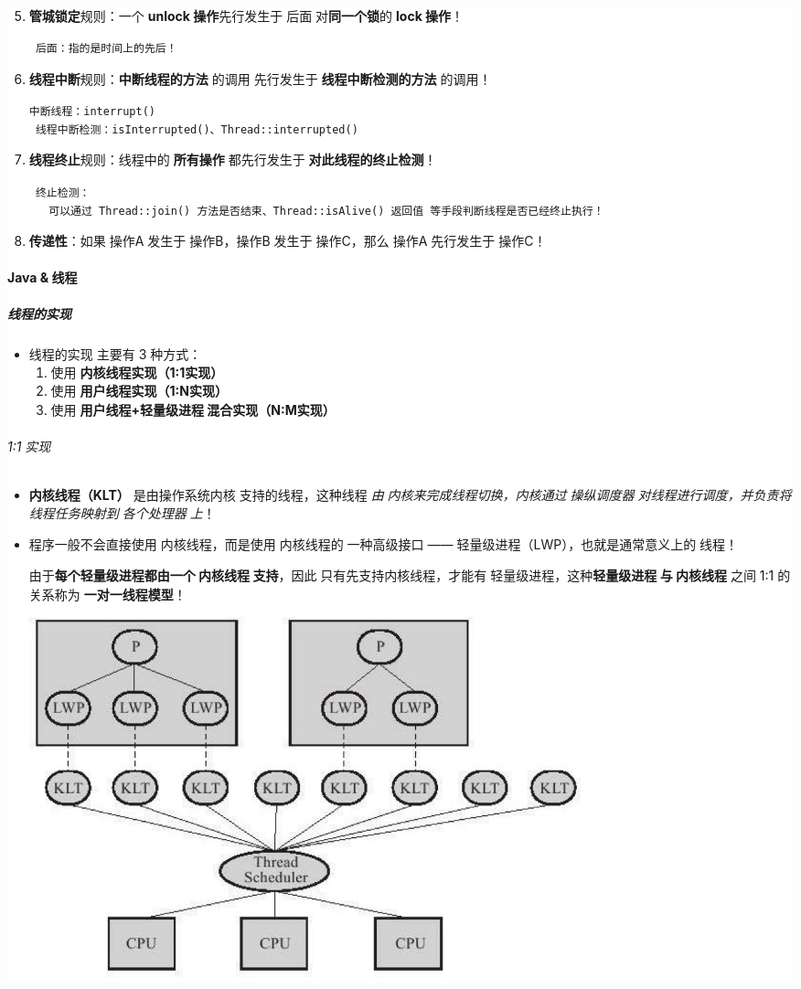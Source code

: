   5. **管城锁定**规则：一个 **unlock 操作**先行发生于 后面 对**同一个锁**的 **lock 操作**！

     ```
      后面：指的是时间上的先后！
     ```

  6. **线程中断**规则：**中断线程的方法** 的调用 先行发生于 **线程中断检测的方法** 的调用！

     ```
     中断线程：interrupt()
      线程中断检测：isInterrupted()、Thread::interrupted() 
     ```

  7. **线程终止**规则：线程中的 **所有操作** 都先行发生于 **对此线程的终止检测**！

     ```
      终止检测：
     	可以通过 Thread::join() 方法是否结束、Thread::isAlive() 返回值 等手段判断线程是否已经终止执行！ 
     ```

  8. **传递性**：如果 操作A 发生于 操作B，操作B 发生于 操作C，那么 操作A 先行发生于 操作C！

#### Java & 线程

##### 线程的实现

+ 线程的实现 主要有 3 种方式：
  1. 使用 **内核线程实现（1:1实现）**
  2. 使用 **用户线程实现（1:N实现）**
  3. 使用 **用户线程+轻量级进程 混合实现（N:M实现）**

###### 1:1 实现

+ **内核线程（KLT）** 是由操作系统内核 支持的线程，这种线程 *由 内核来完成线程切换，内核通过 操纵调度器 对线程进行调度，并负责将线程任务映射到 各个处理器 上*！

+ 程序一般不会直接使用 内核线程，而是使用 内核线程的 一种高级接口 —— 轻量级进程（LWP），也就是通常意义上的 线程！

  由于**每个轻量级进程都由一个 内核线程 支持**，因此 只有先支持内核线程，才能有 轻量级进程，这种**轻量级进程 与 内核线程** 之间 1:1 的关系称为 **一对一线程模型**！

  <img src="image\1比1线程模型.png" style="zoom: 67%;" />
